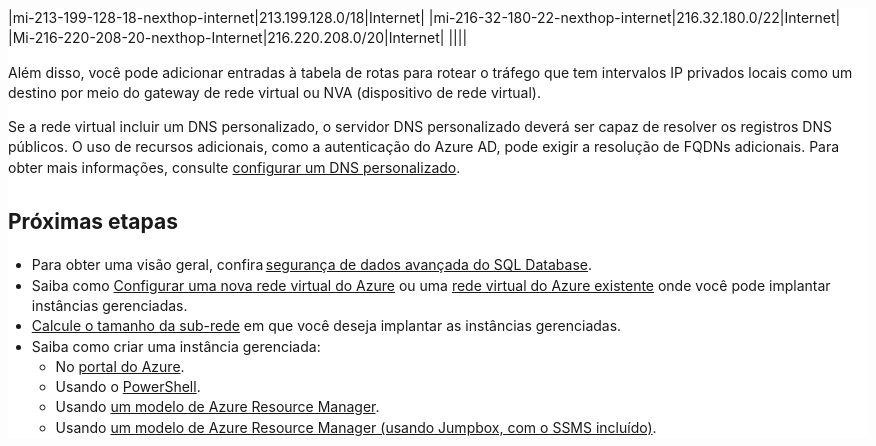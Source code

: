 |mi-213-199-128-18-nexthop-internet|213.199.128.0/18|Internet|
|mi-216-32-180-22-nexthop-internet|216.32.180.0/22|Internet|
|Mi-216-220-208-20-nexthop-Internet|216.220.208.0/20|Internet|
||||

Além disso, você pode adicionar entradas à tabela de rotas para rotear o tráfego que tem intervalos IP privados locais como um destino por meio do gateway de rede virtual ou NVA (dispositivo de rede virtual).

Se a rede virtual incluir um DNS personalizado, o servidor DNS personalizado deverá ser capaz de resolver os registros DNS públicos. O uso de recursos adicionais, como a autenticação do Azure AD, pode exigir a resolução de FQDNs adicionais. Para obter mais informações, consulte [configurar um DNS personalizado](sql-database-managed-instance-custom-dns.md).

## <a name="next-steps"></a>Próximas etapas

- Para obter uma visão geral, confira [segurança de dados avançada do SQL Database](sql-database-managed-instance.md).
- Saiba como [Configurar uma nova rede virtual do Azure](sql-database-managed-instance-create-vnet-subnet.md) ou uma [rede virtual do Azure existente](sql-database-managed-instance-configure-vnet-subnet.md) onde você pode implantar instâncias gerenciadas.
- [Calcule o tamanho da sub-rede](sql-database-managed-instance-determine-size-vnet-subnet.md) em que você deseja implantar as instâncias gerenciadas.
- Saiba como criar uma instância gerenciada:
  - No [portal do Azure](sql-database-managed-instance-get-started.md).
  - Usando o [PowerShell](scripts/sql-database-create-configure-managed-instance-powershell.md).
  - Usando [um modelo de Azure Resource Manager](https://azure.microsoft.com/resources/templates/101-sqlmi-new-vnet/).
  - Usando [um modelo de Azure Resource Manager (usando Jumpbox, com o SSMS incluído)](https://portal.azure.com/). 
